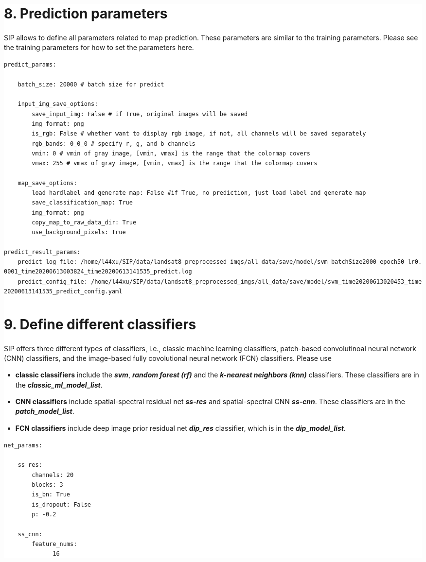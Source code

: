 

# 8. Prediction parameters

SIP allows to define all parameters related to map prediction. These parameters are similar to the training parameters. Please see the training parameters for how to set the parameters here. 

```
predict_params:
    
    batch_size: 20000 # batch size for predict
    
    input_img_save_options:
        save_input_img: False # if True, original images will be saved
        img_format: png
        is_rgb: False # whether want to display rgb image, if not, all channels will be saved separately
        rgb_bands: 0_0_0 # specify r, g, and b channels
        vmin: 0 # vmin of gray image, [vmin, vmax] is the range that the colormap covers
        vmax: 255 # vmax of gray image, [vmin, vmax] is the range that the colormap covers

    map_save_options:
        load_hardlabel_and_generate_map: False #if True, no prediction, just load label and generate map
        save_classification_map: True
        img_format: png
        copy_map_to_raw_data_dir: True
        use_background_pixels: True

predict_result_params:
    predict_log_file: /home/l44xu/SIP/data/landsat8_preprocessed_imgs/all_data/save/model/svm_batchSize2000_epoch50_lr0.0001_time20200613003824_time20200613141535_predict.log
    predict_config_file: /home/l44xu/SIP/data/landsat8_preprocessed_imgs/all_data/save/model/svm_time20200613020453_time20200613141535_predict_config.yaml

```

# 9. Define different classifiers

SIP offers three different types of classifiers, i.e., classic machine learning classifiers, patch-based convolutinoal neural network (CNN) classifiers, and the image-based fully covolutional neural network (FCN) classifiers. Please use  

* **classic classifiers** include the ***svm***, ***random forest (rf)*** and the ***k-nearest neighbors (knn)*** classifiers. These classifiers are in the ***classic_ml_model_list***. 

* **CNN classifiers** include spatial-spectral residual net ***ss-res*** and spatial-spectral CNN ***ss-cnn***. These classifiers are in the ***patch_model_list***. 

* **FCN classifiers** include deep image prior residual net ***dip_res*** classifier, which is in the ***dip_model_list***. 

```
net_params:
    
    ss_res: 
        channels: 20
        blocks: 3
        is_bn: True
        is_dropout: False
        p: -0.2
    
    ss_cnn: 
        feature_nums:
            - 16
```